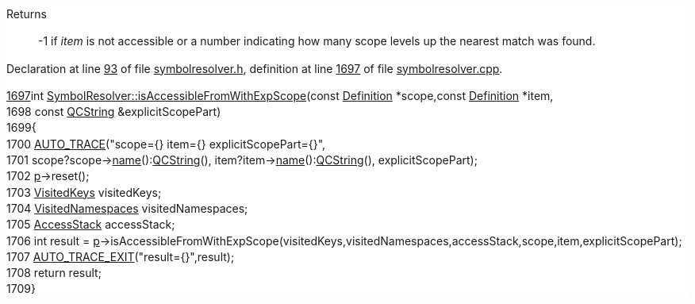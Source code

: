 
<dl class="doxySectionUser">
<dt>Returns</dt>
<dd>
<p>-1 if <em>item</em> is not accessible or a number indicating how many scope levels up the nearest match was found.</p>
</dd>
</dl>


<p>Declaration at line <a href="/web-doxygen/docs/api/files/src/symbolresolver-h/#l00093">93</a> of file <a href="/web-doxygen/docs/api/files/src/symbolresolver-h">symbolresolver.h</a>, definition at line <a href="/web-doxygen/docs/api/files/src/symbolresolver-cpp/#l01697">1697</a> of file <a href="/web-doxygen/docs/api/files/src/symbolresolver-cpp">symbolresolver.cpp</a>.</p>

<div class="doxyProgramListing">

<div class="doxyCodeLine"><span class="doxyLineNumber"><a href="#a63c2a4c6c16e4b5f9f527ab147c0ea2e">1697</a></span><span class="doxyLineContent"><span class="doxyHighlightKeywordType">int</span><span class="doxyHighlight"> <a href="#a63c2a4c6c16e4b5f9f527ab147c0ea2e">SymbolResolver::isAccessibleFromWithExpScope</a>(</span><span class="doxyHighlightKeyword">const</span><span class="doxyHighlight"> <a href="/web-doxygen/docs/api/classes/definition">Definition</a> *scope,</span><span class="doxyHighlightKeyword">const</span><span class="doxyHighlight"> <a href="/web-doxygen/docs/api/classes/definition">Definition</a> *item,</span></span></div>
<div class="doxyCodeLine"><span class="doxyLineNumber">1698</span><span class="doxyLineContent"><span class="doxyHighlight">                                                 </span><span class="doxyHighlightKeyword">const</span><span class="doxyHighlight"> <a href="/web-doxygen/docs/api/classes/qcstring">QCString</a> &amp;explicitScopePart)</span></span></div>
<div class="doxyCodeLine"><span class="doxyLineNumber">1699</span><span class="doxyLineContent"><span class="doxyHighlight">{</span></span></div>
<div class="doxyCodeLine"><span class="doxyLineNumber">1700</span><span class="doxyLineContent"><span class="doxyHighlight">  <a href="/web-doxygen/docs/api/files/src/docnode-cpp/#a210042a14f3a393be09c743c219126ae">AUTO_TRACE</a>(</span><span class="doxyHighlightStringLiteral">"scope={} item={} explicitScopePart={}"</span><span class="doxyHighlight">,</span></span></div>
<div class="doxyCodeLine"><span class="doxyLineNumber">1701</span><span class="doxyLineContent"><span class="doxyHighlight">      scope?scope-&gt;<a href="/web-doxygen/docs/api/classes/definition/#afc4fb51052226ea23c2f51b6516a3525">name</a>():<a href="/web-doxygen/docs/api/classes/qcstring">QCString</a>(), item?item-&gt;<a href="/web-doxygen/docs/api/classes/definition/#afc4fb51052226ea23c2f51b6516a3525">name</a>():<a href="/web-doxygen/docs/api/classes/qcstring">QCString</a>(), explicitScopePart);</span></span></div>
<div class="doxyCodeLine"><span class="doxyLineNumber">1702</span><span class="doxyLineContent"><span class="doxyHighlight">  <a href="#a74d53555d942680120e24d2a54022fe0">p</a>-&gt;reset();</span></span></div>
<div class="doxyCodeLine"><span class="doxyLineNumber">1703</span><span class="doxyLineContent"><span class="doxyHighlight">  <a href="/web-doxygen/docs/api/files/src/symbolresolver-cpp/#a62fc03f5f79aa6176eb0cb02cb054ac9">VisitedKeys</a> visitedKeys;</span></span></div>
<div class="doxyCodeLine"><span class="doxyLineNumber">1704</span><span class="doxyLineContent"><span class="doxyHighlight">  <a href="/web-doxygen/docs/api/files/src/symbolresolver-cpp/#a589f084c907127f8eb7da515347f2bc4">VisitedNamespaces</a> visitedNamespaces;</span></span></div>
<div class="doxyCodeLine"><span class="doxyLineNumber">1705</span><span class="doxyLineContent"><span class="doxyHighlight">  <a href="/web-doxygen/docs/api/classes/accessstack">AccessStack</a> accessStack;</span></span></div>
<div class="doxyCodeLine"><span class="doxyLineNumber">1706</span><span class="doxyLineContent"><span class="doxyHighlight">  </span><span class="doxyHighlightKeywordType">int</span><span class="doxyHighlight"> result = <a href="#a74d53555d942680120e24d2a54022fe0">p</a>-&gt;isAccessibleFromWithExpScope(visitedKeys,visitedNamespaces,accessStack,scope,item,explicitScopePart);</span></span></div>
<div class="doxyCodeLine"><span class="doxyLineNumber">1707</span><span class="doxyLineContent"><span class="doxyHighlight">  <a href="/web-doxygen/docs/api/files/src/docnode-cpp/#a81912d2a3d12aab7a9e546e5299e2e09">AUTO_TRACE_EXIT</a>(</span><span class="doxyHighlightStringLiteral">"result={}"</span><span class="doxyHighlight">,result);</span></span></div>
<div class="doxyCodeLine"><span class="doxyLineNumber">1708</span><span class="doxyLineContent"><span class="doxyHighlight">  </span><span class="doxyHighlightKeywordFlow">return</span><span class="doxyHighlight"> result;</span></span></div>
<div class="doxyCodeLine"><span class="doxyLineNumber">1709</span><span class="doxyLineContent"><span class="doxyHighlight">}</span></span></div>
